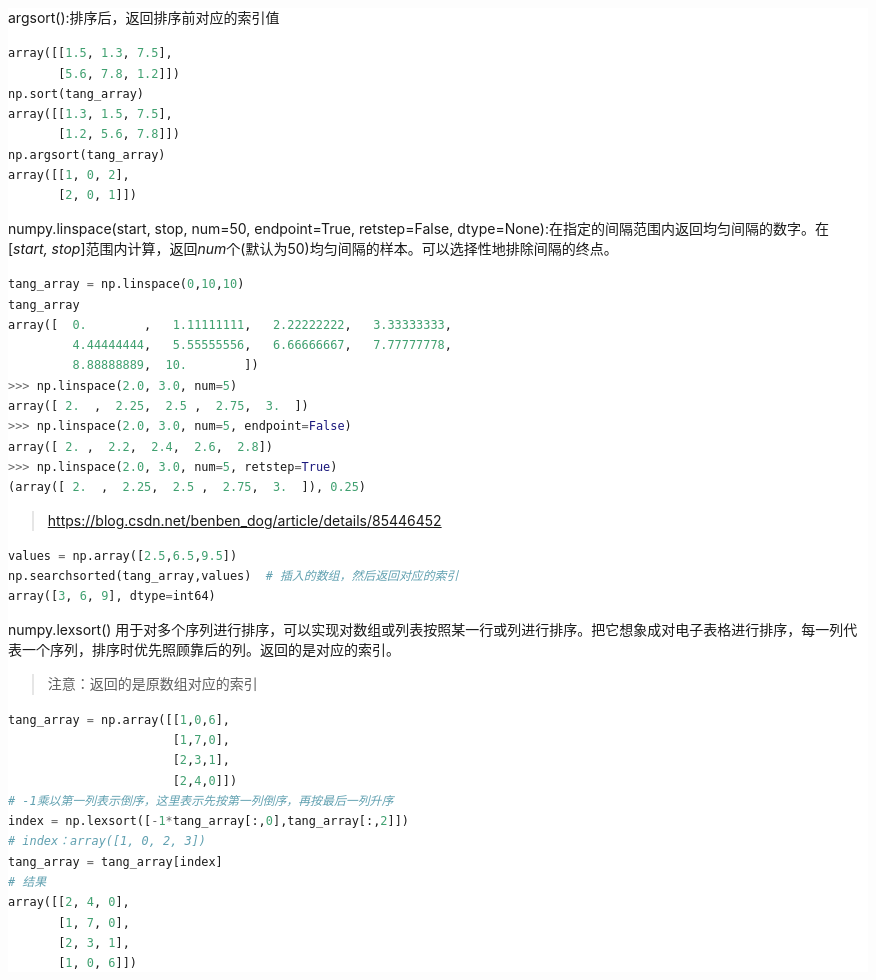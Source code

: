 argsort():排序后，返回排序前对应的索引值

```Python
array([[1.5, 1.3, 7.5],
       [5.6, 7.8, 1.2]])
np.sort(tang_array)
array([[1.3, 1.5, 7.5],
       [1.2, 5.6, 7.8]])
np.argsort(tang_array)
array([[1, 0, 2],
       [2, 0, 1]])
```

numpy.linspace(start, stop, num=50, endpoint=True, retstep=False, dtype=None):在指定的间隔范围内返回均匀间隔的数字。在[*start, stop*]范围内计算，返回*num*个(默认为50)均匀间隔的样本。可以选择性地排除间隔的终点。

```Python
tang_array = np.linspace(0,10,10)
tang_array
array([  0.        ,   1.11111111,   2.22222222,   3.33333333,
         4.44444444,   5.55555556,   6.66666667,   7.77777778,
         8.88888889,  10.        ])
>>> np.linspace(2.0, 3.0, num=5)
array([ 2.  ,  2.25,  2.5 ,  2.75,  3.  ])
>>> np.linspace(2.0, 3.0, num=5, endpoint=False)
array([ 2. ,  2.2,  2.4,  2.6,  2.8])
>>> np.linspace(2.0, 3.0, num=5, retstep=True)
(array([ 2.  ,  2.25,  2.5 ,  2.75,  3.  ]), 0.25)
```

> https://blog.csdn.net/benben_dog/article/details/85446452

```Python
values = np.array([2.5,6.5,9.5])
np.searchsorted(tang_array,values)	# 插入的数组，然后返回对应的索引
array([3, 6, 9], dtype=int64)
```

numpy.lexsort() 	用于对多个序列进行排序，可以实现对数组或列表按照某一行或列进行排序。把它想象成对电子表格进行排序，每一列代表一个序列，排序时优先照顾靠后的列。返回的是对应的索引。

> 注意：返回的是原数组对应的索引

```Python
tang_array = np.array([[1,0,6],
                       [1,7,0],
                       [2,3,1],
                       [2,4,0]])
# -1乘以第一列表示倒序，这里表示先按第一列倒序，再按最后一列升序
index = np.lexsort([-1*tang_array[:,0],tang_array[:,2]])
# index：array([1, 0, 2, 3])
tang_array = tang_array[index]
# 结果
array([[2, 4, 0],
       [1, 7, 0],
       [2, 3, 1],
       [1, 0, 6]])
```
